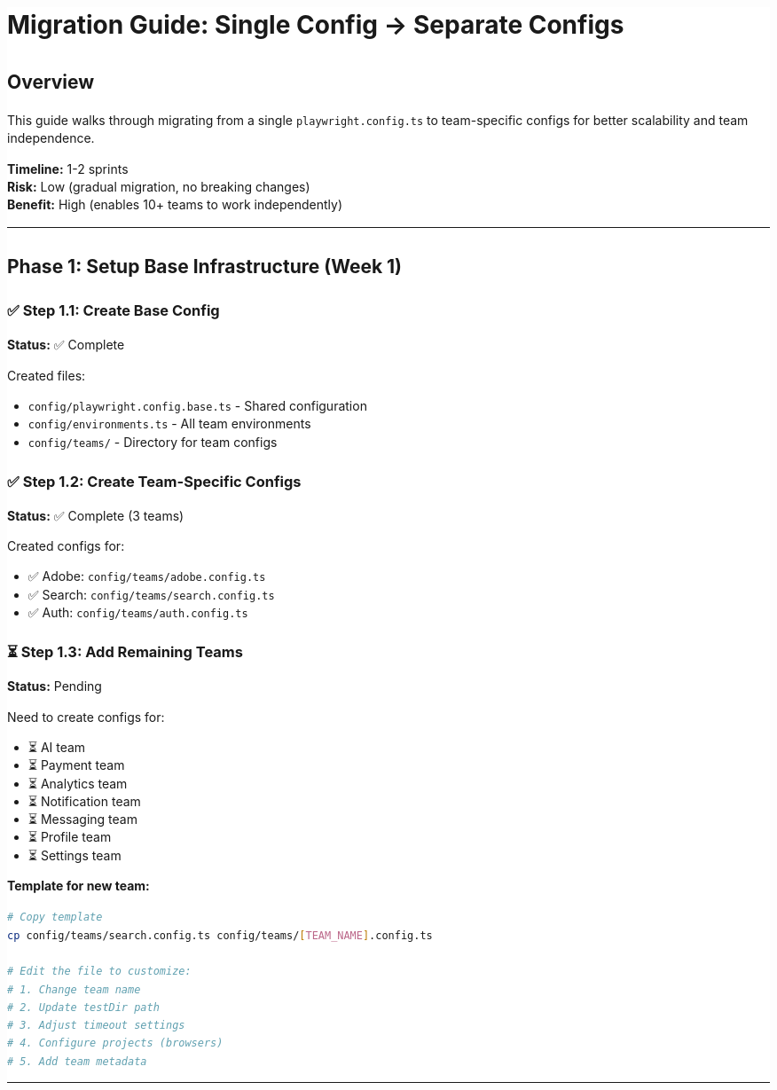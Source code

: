 # Migration Guide: Single Config → Separate Configs

## Overview

This guide walks through migrating from a single `playwright.config.ts` to team-specific configs for better scalability and team independence.

**Timeline:** 1-2 sprints  
**Risk:** Low (gradual migration, no breaking changes)  
**Benefit:** High (enables 10+ teams to work independently)

---

## Phase 1: Setup Base Infrastructure (Week 1)

### ✅ Step 1.1: Create Base Config
**Status:** ✅ Complete

Created files:
- `config/playwright.config.base.ts` - Shared configuration
- `config/environments.ts` - All team environments
- `config/teams/` - Directory for team configs

### ✅ Step 1.2: Create Team-Specific Configs
**Status:** ✅ Complete (3 teams)

Created configs for:
- ✅ Adobe: `config/teams/adobe.config.ts`
- ✅ Search: `config/teams/search.config.ts`
- ✅ Auth: `config/teams/auth.config.ts`

### ⏳ Step 1.3: Add Remaining Teams
**Status:** Pending

Need to create configs for:
- ⏳ AI team
- ⏳ Payment team
- ⏳ Analytics team
- ⏳ Notification team
- ⏳ Messaging team
- ⏳ Profile team
- ⏳ Settings team

**Template for new team:**
```bash
# Copy template
cp config/teams/search.config.ts config/teams/[TEAM_NAME].config.ts

# Edit the file to customize:
# 1. Change team name
# 2. Update testDir path
# 3. Adjust timeout settings
# 4. Configure projects (browsers)
# 5. Add team metadata
```

---

  [TEAM_NAME]: {